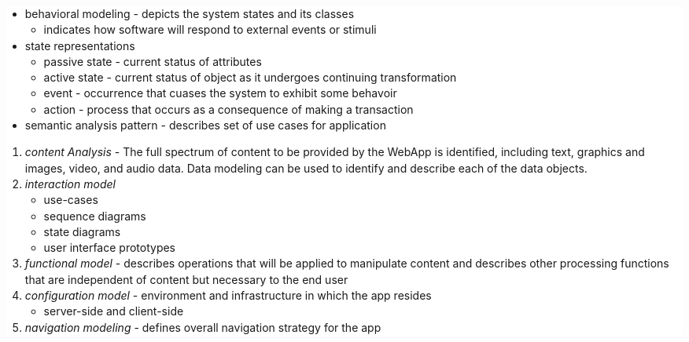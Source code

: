 - behavioral modeling - depicts the system states and its classes
  - indicates how software will respond to external events or stimuli
- state representations
  - passive state - current status of attributes
  - active state - current status of object as it undergoes continuing transformation
  - event - occurrence that cuases the system to exhibit some behavoir
  - action - process that occurs as a consequence of making a transaction
- semantic analysis pattern - describes set of use cases for application

1. _content Analysis_ - The full spectrum of content to be provided by the WebApp is identified, including text, graphics and images, video, and audio data. Data modeling can be used to identify and describe each of the data objects.
2. _interaction model_
   - use-cases
   - sequence diagrams
   - state diagrams
   - user interface prototypes
3. _functional model_ - describes operations that will be applied to manipulate content and describes other processing functions that are independent of content but necessary to the end user
4. _configuration model_ - environment and infrastructure in which the app resides
   - server-side and client-side
5. _navigation modeling_ - defines overall navigation strategy for the app
